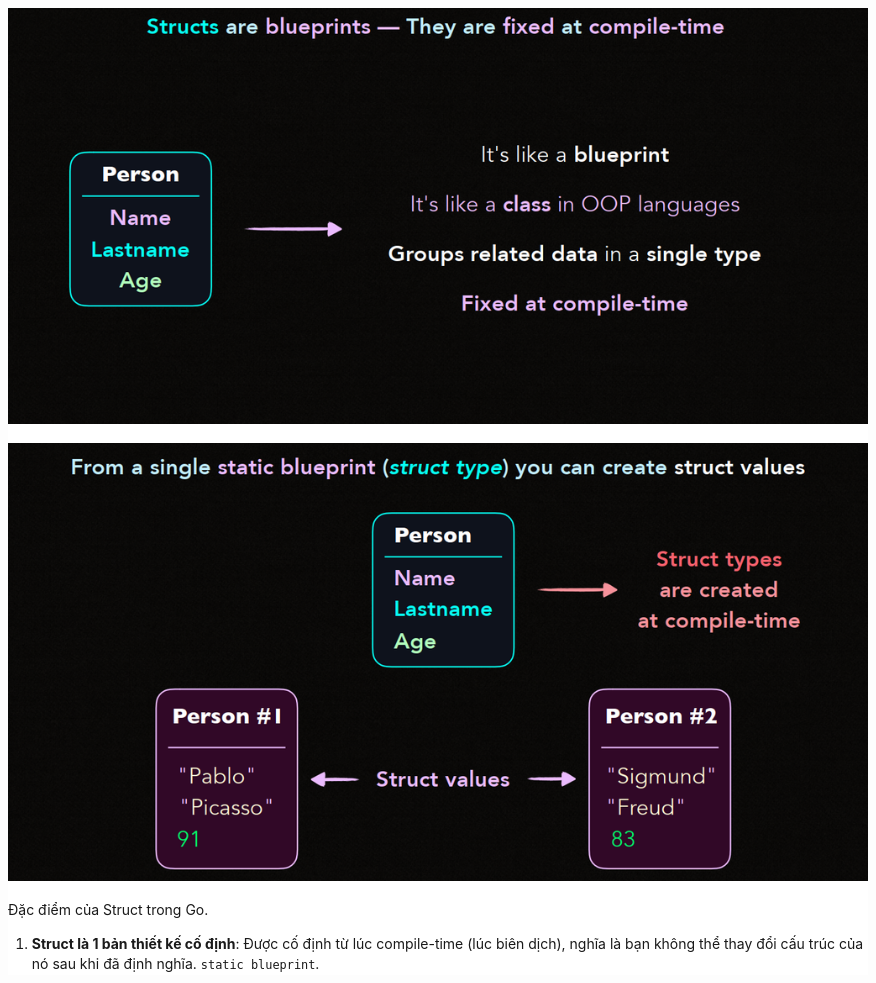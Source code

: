 ![alt text](./assets/basic7/blueprint.png)

![alt text](./assets/basic7/blueprint2.png)

Đặc điểm của Struct trong Go.

1. **Struct là 1 bản thiết kế cố định**: Được cố định từ lúc compile-time (lúc biên dịch), nghĩa là bạn không thể thay đổi cấu trúc của nó sau khi đã định nghĩa.
   `static blueprint`.
